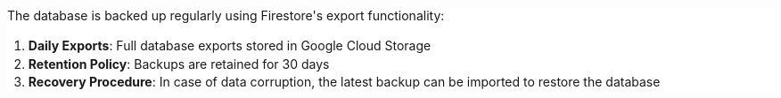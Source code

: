 The database is backed up regularly using Firestore's export functionality:

1. **Daily Exports**: Full database exports stored in Google Cloud Storage
2. **Retention Policy**: Backups are retained for 30 days
3. **Recovery Procedure**: In case of data corruption, the latest backup can be imported to restore the database 